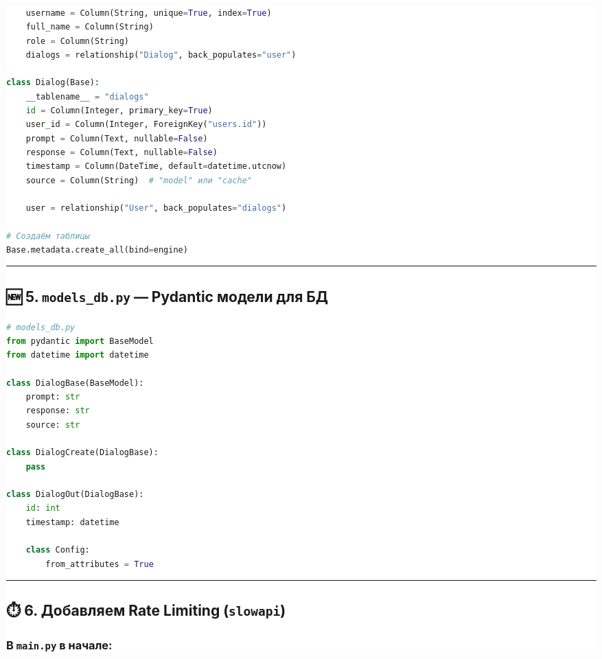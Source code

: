 ```python
    username = Column(String, unique=True, index=True)
    full_name = Column(String)
    role = Column(String)
    dialogs = relationship("Dialog", back_populates="user")

class Dialog(Base):
    __tablename__ = "dialogs"
    id = Column(Integer, primary_key=True)
    user_id = Column(Integer, ForeignKey("users.id"))
    prompt = Column(Text, nullable=False)
    response = Column(Text, nullable=False)
    timestamp = Column(DateTime, default=datetime.utcnow)
    source = Column(String)  # "model" или "cache"

    user = relationship("User", back_populates="dialogs")

# Создаём таблицы
Base.metadata.create_all(bind=engine)
```

---

## 🆕 5. `models_db.py` — Pydantic модели для БД

```python
# models_db.py
from pydantic import BaseModel
from datetime import datetime

class DialogBase(BaseModel):
    prompt: str
    response: str
    source: str

class DialogCreate(DialogBase):
    pass

class DialogOut(DialogBase):
    id: int
    timestamp: datetime

    class Config:
        from_attributes = True
```

---

## ⏱️ 6. Добавляем Rate Limiting (`slowapi`)

### В `main.py` в начале:
